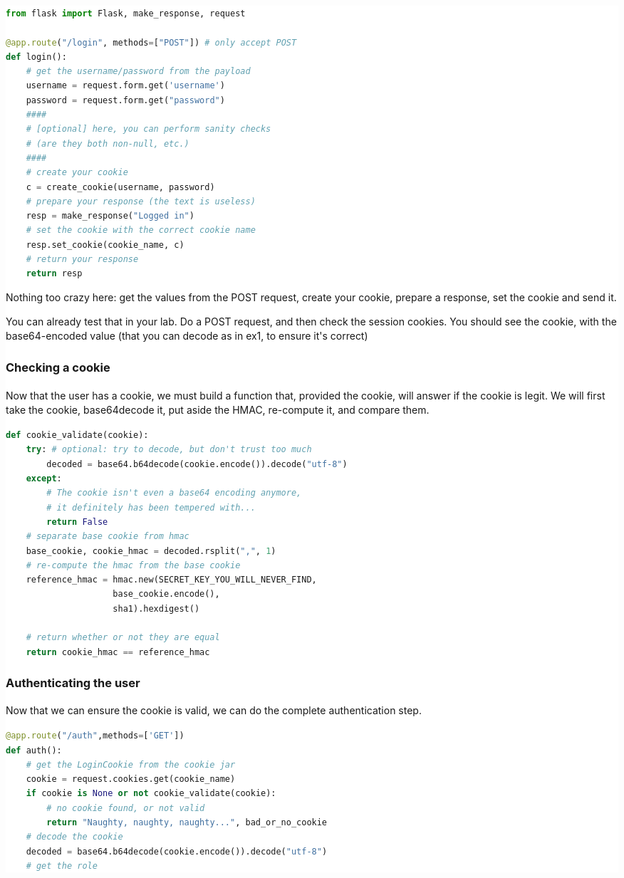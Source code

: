 ```python
from flask import Flask, make_response, request

@app.route("/login", methods=["POST"]) # only accept POST
def login():
    # get the username/password from the payload
    username = request.form.get('username')
    password = request.form.get("password")
    ####
    # [optional] here, you can perform sanity checks
    # (are they both non-null, etc.)
    ####
    # create your cookie
    c = create_cookie(username, password)
    # prepare your response (the text is useless)
    resp = make_response("Logged in")
    # set the cookie with the correct cookie name
    resp.set_cookie(cookie_name, c)
    # return your response
    return resp
```
Nothing too crazy here: get the values from the POST request, create your cookie, prepare a response, set the cookie and send it.

You can already test that in your lab. Do a POST request, and then check the session cookies. You should see the cookie, with the base64-encoded value (that you can decode as in ex1, to ensure it's correct)

### Checking a cookie
Now that the user has a cookie, we must build a function that, provided the cookie, will answer if the cookie is legit. We will first take the cookie, base64decode it, put aside the HMAC, re-compute it, and compare them.

```python
def cookie_validate(cookie):
    try: # optional: try to decode, but don't trust too much
        decoded = base64.b64decode(cookie.encode()).decode("utf-8")
    except:
        # The cookie isn't even a base64 encoding anymore,
        # it definitely has been tempered with...
        return False
    # separate base cookie from hmac
    base_cookie, cookie_hmac = decoded.rsplit(",", 1)
    # re-compute the hmac from the base cookie
    reference_hmac = hmac.new(SECRET_KEY_YOU_WILL_NEVER_FIND,
                     base_cookie.encode(),
                     sha1).hexdigest()

    # return whether or not they are equal
    return cookie_hmac == reference_hmac
```

### Authenticating the user
Now that we can ensure the cookie is valid, we can do the complete authentication step.
```python
@app.route("/auth",methods=['GET'])
def auth():
    # get the LoginCookie from the cookie jar
    cookie = request.cookies.get(cookie_name)
    if cookie is None or not cookie_validate(cookie):
        # no cookie found, or not valid
        return "Naughty, naughty, naughty...", bad_or_no_cookie
    # decode the cookie
    decoded = base64.b64decode(cookie.encode()).decode("utf-8")
    # get the role
```